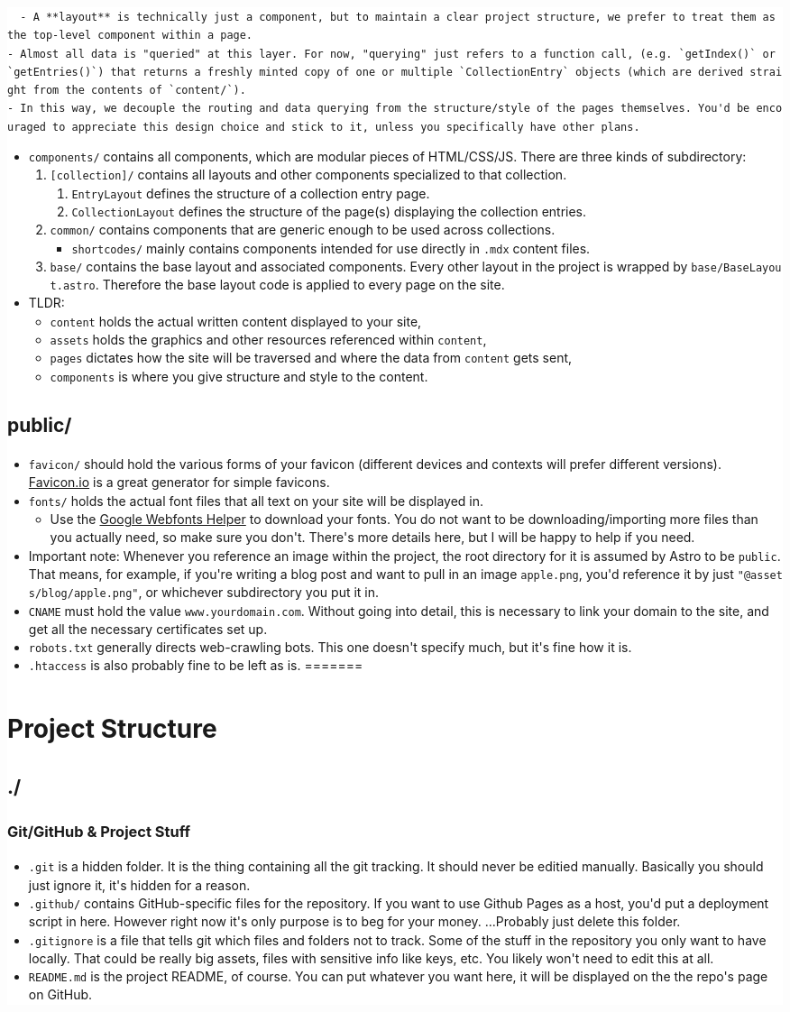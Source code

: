       - A **layout** is technically just a component, but to maintain a clear project structure, we prefer to treat them as the top-level component within a page.
    - Almost all data is "queried" at this layer. For now, "querying" just refers to a function call, (e.g. `getIndex()` or `getEntries()`) that returns a freshly minted copy of one or multiple `CollectionEntry` objects (which are derived straight from the contents of `content/`).
    - In this way, we decouple the routing and data querying from the structure/style of the pages themselves. You'd be encouraged to appreciate this design choice and stick to it, unless you specifically have other plans.
- `components/` contains all components, which are modular pieces of HTML/CSS/JS. There are three kinds of subdirectory:
  1. `[collection]/` contains all layouts and other components specialized to that collection.
     1. `EntryLayout` defines the structure of a collection entry page.
     2. `CollectionLayout` defines the structure of the page(s) displaying the collection entries.
  2. `common/` contains components that are generic enough to be used across collections.
     - `shortcodes/` mainly contains components intended for use directly in `.mdx` content files.
  3. `base/` contains the base layout and associated components. Every other layout in the project is wrapped by `base/BaseLayout.astro`. Therefore the base layout code is applied to every page on the site.
- TLDR:
  - `content` holds the actual written content displayed to your site,
  - `assets` holds the graphics and other resources referenced within `content`,
  - `pages` dictates how the site will be traversed and where the data from `content` gets sent,
  - `components` is where you give structure and style to the content.

## public/

- `favicon/` should hold the various forms of your favicon (different devices and contexts will prefer different versions). [Favicon.io](https://favicon.io/) is a great generator for simple favicons.
- `fonts/` holds the actual font files that all text on your site will be displayed in.
  - Use the [Google Webfonts Helper](https://gwfh.mranftl.com/fonts) to download your fonts. You do not want to be downloading/importing more files than you actually need, so make sure you don't. There's more details here, but I will be happy to help if you need.
- Important note: Whenever you reference an image within the project, the root directory for it is assumed by Astro to be `public`. That means, for example, if you're writing a blog post and want to pull in an image `apple.png`, you'd reference it by just `"@assets/blog/apple.png"`, or whichever subdirectory you put it in.
- `CNAME` must hold the value `www.yourdomain.com`. Without going into detail, this is necessary to link your domain to the site, and get all the necessary certificates set up.
- `robots.txt` generally directs web-crawling bots. This one doesn't specify much, but it's fine how it is.
- `.htaccess` is also probably fine to be left as is.
=======
# Project Structure

## ./

### Git/GitHub & Project Stuff

- `.git` is a hidden folder. It is the thing containing all the git tracking. It should never be editied manually. Basically you should just ignore it, it's hidden for a reason.
- `.github/` contains GitHub-specific files for the repository. If you want to use Github Pages as a host, you'd put a deployment script in here. However right now it's only purpose is to beg for your money. ...Probably just delete this folder.
- `.gitignore` is a file that tells git which files and folders not to track. Some of the stuff in the repository you only want to have locally. That could be really big assets, files with sensitive info like keys, etc. You likely won't need to edit this at all.
- `README.md` is the project README, of course. You can put whatever you want here, it will be displayed on the the repo's page on GitHub.